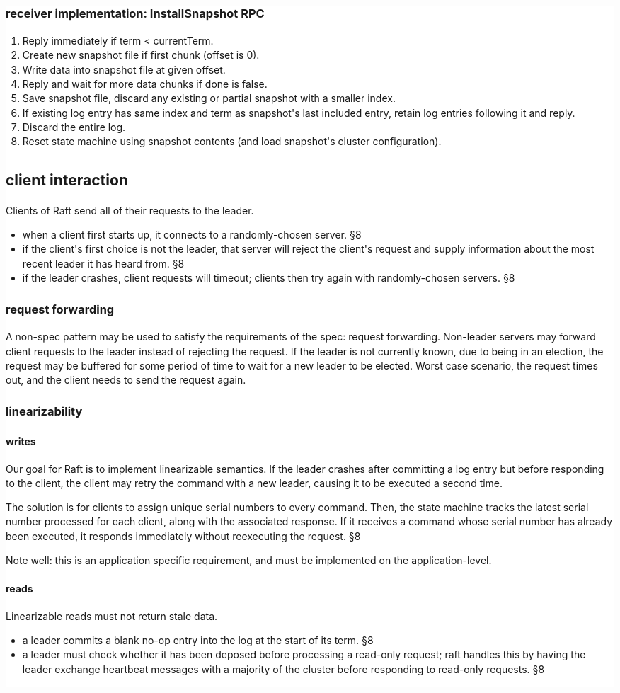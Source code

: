 ### receiver implementation: InstallSnapshot RPC
1. Reply immediately if term < currentTerm.
2. Create new snapshot file if first chunk (offset is 0).
3. Write data into snapshot file at given offset.
4. Reply and wait for more data chunks if done is false.
5. Save snapshot file, discard any existing or partial snapshot with a smaller index.
6. If existing log entry has same index and term as snapshot's last included entry, retain log entries following it and reply.
7. Discard the entire log.
8. Reset state machine using snapshot contents (and load snapshot's cluster configuration).

## client interaction
Clients of Raft send all of their requests to the leader.

- when a client first starts up, it connects to a randomly-chosen server. §8
- if the client's first choice is not the leader, that server will reject the client's request and supply information about the most recent leader it has heard from. §8
- if the leader crashes, client requests will timeout; clients then try again with randomly-chosen servers. §8

### request forwarding
A non-spec pattern may be used to satisfy the requirements of the spec: request forwarding. Non-leader servers may forward client requests to the leader instead of rejecting the request. If the leader is not currently known, due to being in an election, the request may be buffered for some period of time to wait for a new leader to be elected. Worst case scenario, the request times out, and the client needs to send the request again.

### linearizability
#### writes
Our goal for Raft is to implement linearizable semantics. If the leader crashes after committing a log entry but before responding to the client, the client may retry the command with a new leader, causing it to be executed a second time.

The solution is for clients to assign unique serial numbers to every command. Then, the state machine tracks the latest serial number processed for each client, along with the associated response. If it receives a command whose serial number has already been executed, it responds immediately without reexecuting the request. §8

Note well: this is an application specific requirement, and must be implemented on the application-level.

#### reads
Linearizable reads must not return stale data.

- a leader commits a blank no-op entry into the log at the start of its term. §8
- a leader must check whether it has been deposed before processing a read-only request; raft handles this by having the leader exchange heartbeat messages with a majority of the cluster before responding to read-only requests. §8

---
